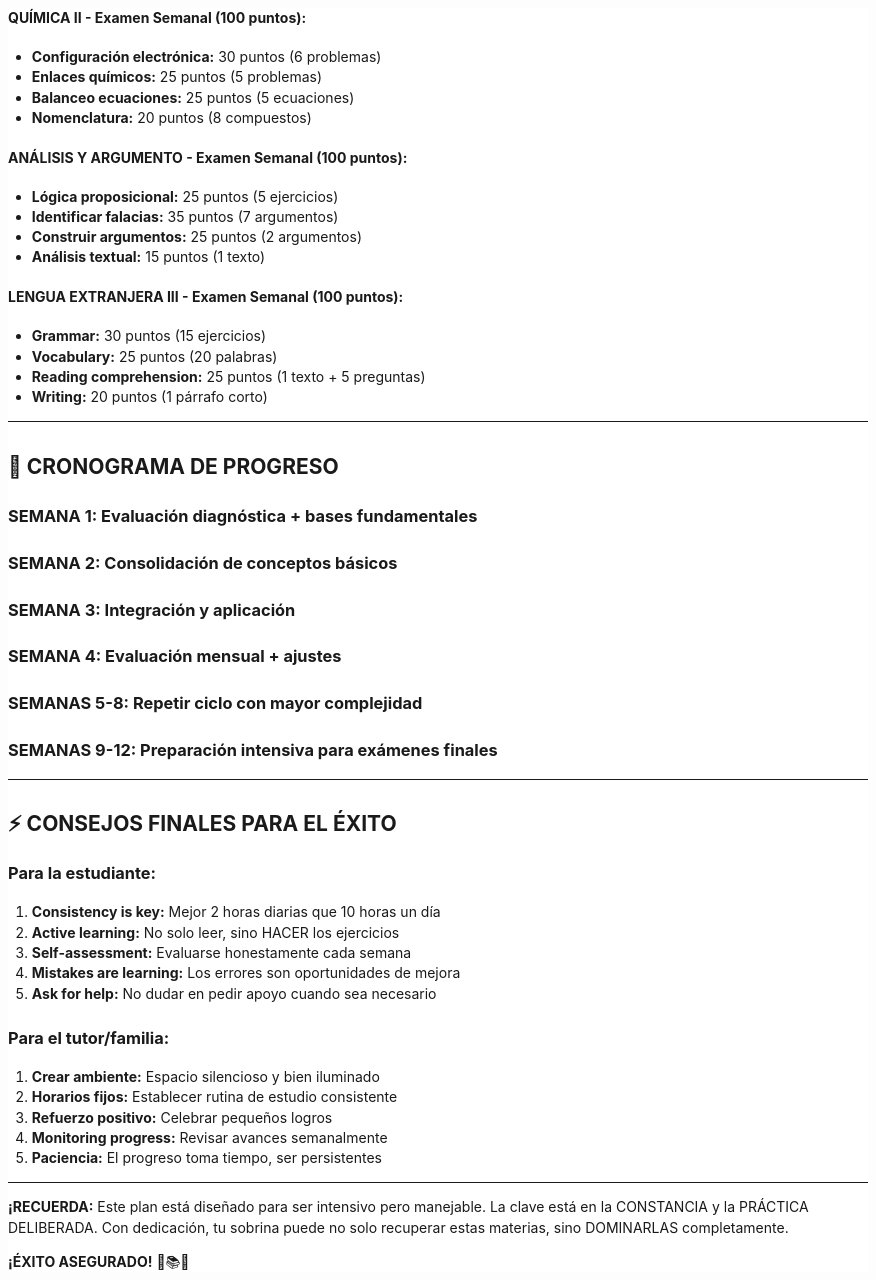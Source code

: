 #### **QUÍMICA II - Examen Semanal (100 puntos):**
- **Configuración electrónica:** 30 puntos (6 problemas)
- **Enlaces químicos:** 25 puntos (5 problemas)
- **Balanceo ecuaciones:** 25 puntos (5 ecuaciones)
- **Nomenclatura:** 20 puntos (8 compuestos)

#### **ANÁLISIS Y ARGUMENTO - Examen Semanal (100 puntos):**
- **Lógica proposicional:** 25 puntos (5 ejercicios)
- **Identificar falacias:** 35 puntos (7 argumentos)
- **Construir argumentos:** 25 puntos (2 argumentos)
- **Análisis textual:** 15 puntos (1 texto)

#### **LENGUA EXTRANJERA III - Examen Semanal (100 puntos):**
- **Grammar:** 30 puntos (15 ejercicios)
- **Vocabulary:** 25 puntos (20 palabras)
- **Reading comprehension:** 25 puntos (1 texto + 5 preguntas)
- **Writing:** 20 puntos (1 párrafo corto)

---

## 🎯 CRONOGRAMA DE PROGRESO

### **SEMANA 1:** Evaluación diagnóstica + bases fundamentales
### **SEMANA 2:** Consolidación de conceptos básicos
### **SEMANA 3:** Integración y aplicación
### **SEMANA 4:** Evaluación mensual + ajustes
### **SEMANAS 5-8:** Repetir ciclo con mayor complejidad
### **SEMANAS 9-12:** Preparación intensiva para exámenes finales

---

## ⚡ CONSEJOS FINALES PARA EL ÉXITO

### **Para la estudiante:**
1. **Consistency is key:** Mejor 2 horas diarias que 10 horas un día
2. **Active learning:** No solo leer, sino HACER los ejercicios
3. **Self-assessment:** Evaluarse honestamente cada semana
4. **Mistakes are learning:** Los errores son oportunidades de mejora
5. **Ask for help:** No dudar en pedir apoyo cuando sea necesario

### **Para el tutor/familia:**
1. **Crear ambiente:** Espacio silencioso y bien iluminado
2. **Horarios fijos:** Establecer rutina de estudio consistente
3. **Refuerzo positivo:** Celebrar pequeños logros
4. **Monitoring progress:** Revisar avances semanalmente
5. **Paciencia:** El progreso toma tiempo, ser persistentes

---

**¡RECUERDA:** Este plan está diseñado para ser intensivo pero manejable. La clave está en la CONSTANCIA y la PRÁCTICA DELIBERADA. Con dedicación, tu sobrina puede no solo recuperar estas materias, sino DOMINARLAS completamente. 

**¡ÉXITO ASEGURADO!** 🚀📚💪
